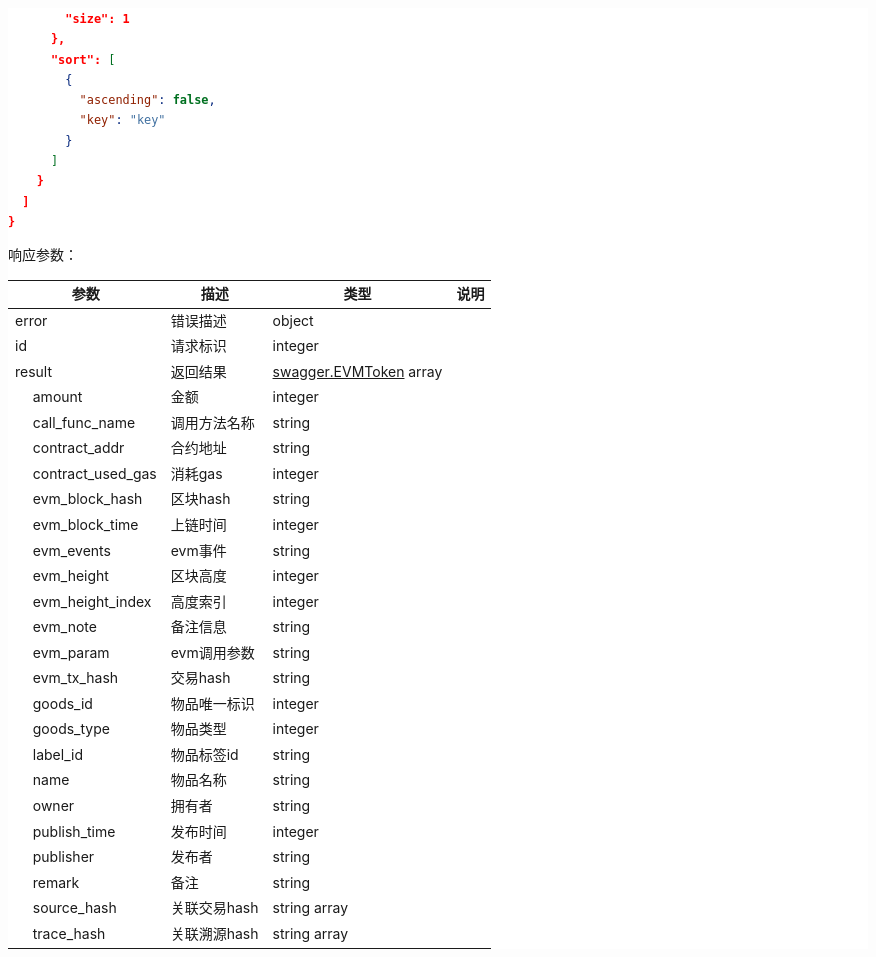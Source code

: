 ```json
        "size": 1
      },
      "sort": [
        {
          "ascending": false,
          "key": "key"
        }
      ]
    }
  ]
}
```

响应参数：

| **参数** | **描述** | **类型** | **说明** |
|----------|----------|----------|----------|
| error | 错误描述 | object |  |
| id | 请求标识 | integer |  |
| result | 返回结果 | [swagger.EVMToken](#swaggerEVMToken) array |  |
| &emsp; amount | 金额 | integer |  |
| &emsp; call_func_name | 调用方法名称 | string |  |
| &emsp; contract_addr | 合约地址 | string |  |
| &emsp; contract_used_gas | 消耗gas | integer |  |
| &emsp; evm_block_hash | 区块hash | string |  |
| &emsp; evm_block_time | 上链时间 | integer |  |
| &emsp; evm_events | evm事件 | string |  |
| &emsp; evm_height | 区块高度 | integer |  |
| &emsp; evm_height_index | 高度索引 | integer |  |
| &emsp; evm_note | 备注信息 | string |  |
| &emsp; evm_param | evm调用参数 | string |  |
| &emsp; evm_tx_hash | 交易hash | string |  |
| &emsp; goods_id | 物品唯一标识 | integer |  |
| &emsp; goods_type | 物品类型 | integer |  |
| &emsp; label_id | 物品标签id | string |  |
| &emsp; name | 物品名称 | string |  |
| &emsp; owner | 拥有者 | string |  |
| &emsp; publish_time | 发布时间 | integer |  |
| &emsp; publisher | 发布者 | string |  |
| &emsp; remark | 备注 | string |  |
| &emsp; source_hash | 关联交易hash | string array |  |
| &emsp; trace_hash | 关联溯源hash | string array |  |
